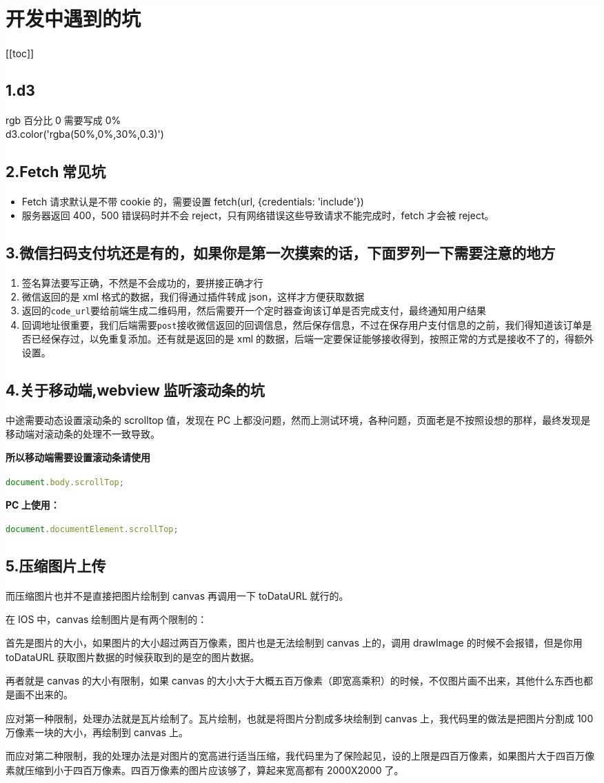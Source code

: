 # 开发中遇到的坑

[[toc]]

## 1.d3

rgb 百分比 0 需要写成 0% <br>
d3.color('rgba(50%,0%,30%,0.3)')

## 2.Fetch 常见坑

- Fetch 请求默认是不带 cookie 的，需要设置 fetch(url, {credentials: 'include'})
- 服务器返回 400，500 错误码时并不会 reject，只有网络错误这些导致请求不能完成时，fetch 才会被 reject。

## 3.微信扫码支付坑还是有的，如果你是第一次摸索的话，下面罗列一下需要注意的地方

1. 签名算法要写正确，不然是不会成功的，要拼接正确才行
2. 微信返回的是 xml 格式的数据，我们得通过插件转成 json，这样才方便获取数据
3. 返回的`code_url`要给前端生成二维码用，然后需要开一个定时器查询该订单是否完成支付，最终通知用户结果
4. 回调地址很重要，我们后端需要`post`接收微信返回的回调信息，然后保存信息，不过在保存用户支付信息的之前，我们得知道该订单是否已经保存过，以免重复添加。还有就是返回的是 xml 的数据，后端一定要保证能够接收得到，按照正常的方式是接收不了的，得额外设置。

## 4.关于移动端,webview 监听滚动条的坑

中途需要动态设置滚动条的 scrolltop 值，发现在 PC 上都没问题，然而上测试环境，各种问题，页面老是不按照设想的那样，最终发现是移动端对滚动条的处理不一致导致。

**所以移动端需要设置滚动条请使用**

```js
document.body.scrollTop;
```

**PC 上使用：**

```js
document.documentElement.scrollTop;
```

## 5.压缩图片上传

而压缩图片也并不是直接把图片绘制到 canvas 再调用一下 toDataURL 就行的。

在 IOS 中，canvas 绘制图片是有两个限制的：

首先是图片的大小，如果图片的大小超过两百万像素，图片也是无法绘制到 canvas 上的，调用 drawImage 的时候不会报错，但是你用 toDataURL 获取图片数据的时候获取到的是空的图片数据。

再者就是 canvas 的大小有限制，如果 canvas 的大小大于大概五百万像素（即宽高乘积）的时候，不仅图片画不出来，其他什么东西也都是画不出来的。

应对第一种限制，处理办法就是瓦片绘制了。瓦片绘制，也就是将图片分割成多块绘制到 canvas 上，我代码里的做法是把图片分割成 100 万像素一块的大小，再绘制到 canvas 上。

而应对第二种限制，我的处理办法是对图片的宽高进行适当压缩，我代码里为了保险起见，设的上限是四百万像素，如果图片大于四百万像素就压缩到小于四百万像素。四百万像素的图片应该够了，算起来宽高都有 2000X2000 了。
